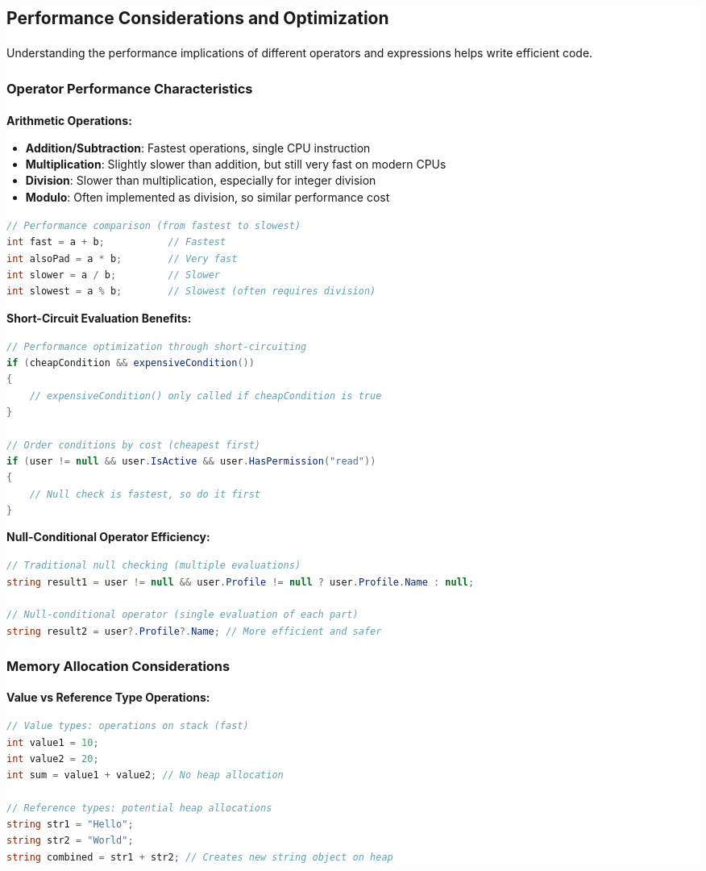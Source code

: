 ## Performance Considerations and Optimization

Understanding the performance implications of different operators and expressions helps write efficient code.

### Operator Performance Characteristics

**Arithmetic Operations:**
- **Addition/Subtraction**: Fastest operations, single CPU instruction
- **Multiplication**: Slightly slower than addition, but still very fast on modern CPUs
- **Division**: Slower than multiplication, especially for integer division
- **Modulo**: Often implemented as division, so similar performance cost

```csharp
// Performance comparison (from fastest to slowest)
int fast = a + b;           // Fastest
int alsoPad = a * b;        // Very fast
int slower = a / b;         // Slower
int slowest = a % b;        // Slowest (often requires division)
```

**Short-Circuit Evaluation Benefits:**
```csharp
// Performance optimization through short-circuiting
if (cheapCondition && expensiveCondition())
{
    // expensiveCondition() only called if cheapCondition is true
}

// Order conditions by cost (cheapest first)
if (user != null && user.IsActive && user.HasPermission("read"))
{
    // Null check is fastest, so do it first
}
```

**Null-Conditional Operator Efficiency:**
```csharp
// Traditional null checking (multiple evaluations)
string result1 = user != null && user.Profile != null ? user.Profile.Name : null;

// Null-conditional operator (single evaluation of each part)
string result2 = user?.Profile?.Name; // More efficient and safer
```

### Memory Allocation Considerations

**Value vs Reference Type Operations:**
```csharp
// Value types: operations on stack (fast)
int value1 = 10;
int value2 = 20;
int sum = value1 + value2; // No heap allocation

// Reference types: potential heap allocations
string str1 = "Hello";
string str2 = "World";
string combined = str1 + str2; // Creates new string object on heap
```
